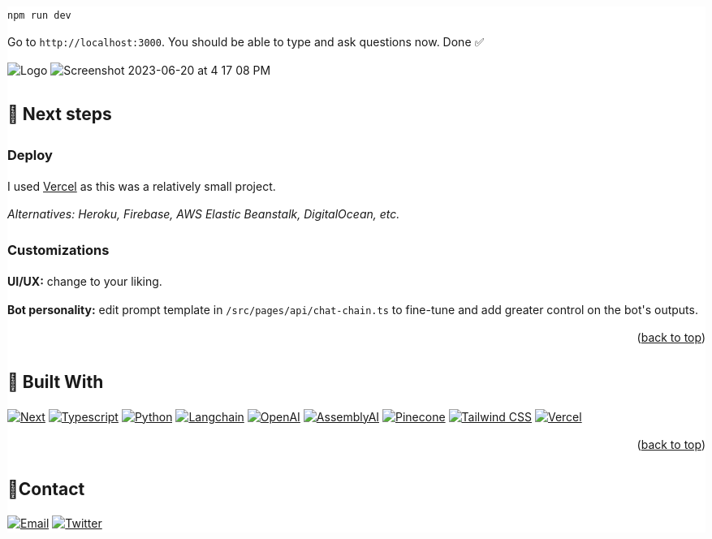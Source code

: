 ```
npm run dev
```

Go to `http://localhost:3000`. You should be able to type and ask questions now. Done ✅ 

<img src="https://github.com/vdutts7/yt-ai-chat/assets/63992417/0a795dca-41e4-4d34-80b9-ebe19268571c" alt="Logo" width="390" height="390">
<img width="500" alt="Screenshot 2023-06-20 at 4 17 08 PM" src="https://github.com/vdutts7/yt-ai-chat/assets/63992417/ae39f653-1ea2-4b96-8ea3-1a09cd008cbd">


## 🚀 Next steps

### Deploy

I used [Vercel](https://vercel.com/dashboard) as this was a relatively small project.

_Alternatives: Heroku, Firebase, AWS Elastic Beanstalk, DigitalOcean, etc._

### Customizations

**UI/UX:** change to your liking. 

**Bot personality:** edit prompt template in `/src/pages/api/chat-chain.ts` to fine-tune and add greater control on the bot's outputs.

<p align="right">(<a href="#readme-top">back to top</a>)</p>



## 🔧 Built With
[![Next][Next]][Next-url]
[![Typescript][Typescript]][Typescript-url]
[![Python][Python]][Python-url]
[![Langchain][Langchain]][Langchain-url]
[![OpenAI][OpenAI]][OpenAI-url]
[![AssemblyAI][AssemblyAI]][AssemblyAI-url]
[![Pinecone][Pinecone]][Pinecone-url]
[![Tailwind CSS][TailwindCSS]][TailwindCSS-url]
[![Vercel][Vercel]][Vercel-url]

<p align="right">(<a href="#readme-top">back to top</a>)</p>



## 👤Contact

[![Email][email]][email-url]
[![Twitter][twitter]][twitter-url]





[Python]: https://img.shields.io/badge/python-3670A0?style=for-the-badge&logo=python&logoColor=ffdd54
[Python-url]: https://www.python.org/

[Langchain]: https://img.shields.io/badge/🦜🔗Langchain-DD0031?style=for-the-badge&color=<brightgreen>
[Langchain-url]: https://langchain.com/

[TailwindCSS]: https://img.shields.io/badge/Tailwind_CSS-38B2AC?style=for-the-badge&logo=tailwind-css&logoColor=skyblue&color=0A192F
[TailwindCSS-url]: https://tailwindcss.com/

[OpenAI]: https://img.shields.io/badge/OpenAI_GPT--3.5_+_Whisper-0058A0?style=for-the-badge&logo=openai&logoColor=white&color=4aa481
[OpenAI-url]: https://openai.com/

[AssemblyAI]: https://img.shields.io/badge/Assembly_AI-DD0031?style=for-the-badge&logo=https://github.com/vdutts7/yt-ai-chat/public/assemblyai.png&color=blue
[AssemblyAI-url]: https://www.assemblyai.com/

[TypeScript]: https://img.shields.io/badge/TypeScript-007ACC?style=for-the-badge&logo=typescript&logoColor=white
[Typescript-url]: https://www.typescriptlang.org/


[Pinecone]: https://img.shields.io/badge/Pinecone-FFCA28?style=for-the-badge&https://github.com/vdutts7/yt-ai-chat/public/pinecone.png&logoColor=black&color=white
[Pinecone-url]: https://www.pinecone.io/
[Next]: https://img.shields.io/badge/next.js-000000?style=for-the-badge&logo=nextdotjs&logoColor=white
[Next-url]: https://nextjs.org/
[Vercel]: https://img.shields.io/badge/Vercel-FFFFFF?style=for-the-badge&logo=Vercel&logoColor=white&color=black
[Vercel-url]: https://Vercel.com/
[website]: https://img.shields.io/badge/🔗Website-7f18ff?style=for-the-badge
[website-url]: https://ai-mkbhd.vercel.app/
[github]: https://img.shields.io/badge/💻Github-000000?style=for-the-badge
[github-url]: https://github.com/vdutts7/youtube-gpt/
[email]: https://img.shields.io/badge/me@vdutts7.com-FFCA28?style=for-the-badge&logo=Gmail&logoColor=00bbff&color=black
[email-url]: #
[twitter]: https://img.shields.io/badge/Twitter-FFCA28?style=for-the-badge&logo=Twitter&logoColor=00bbff&color=black
[twitter-url]: https://twitter.com/vdutts7/